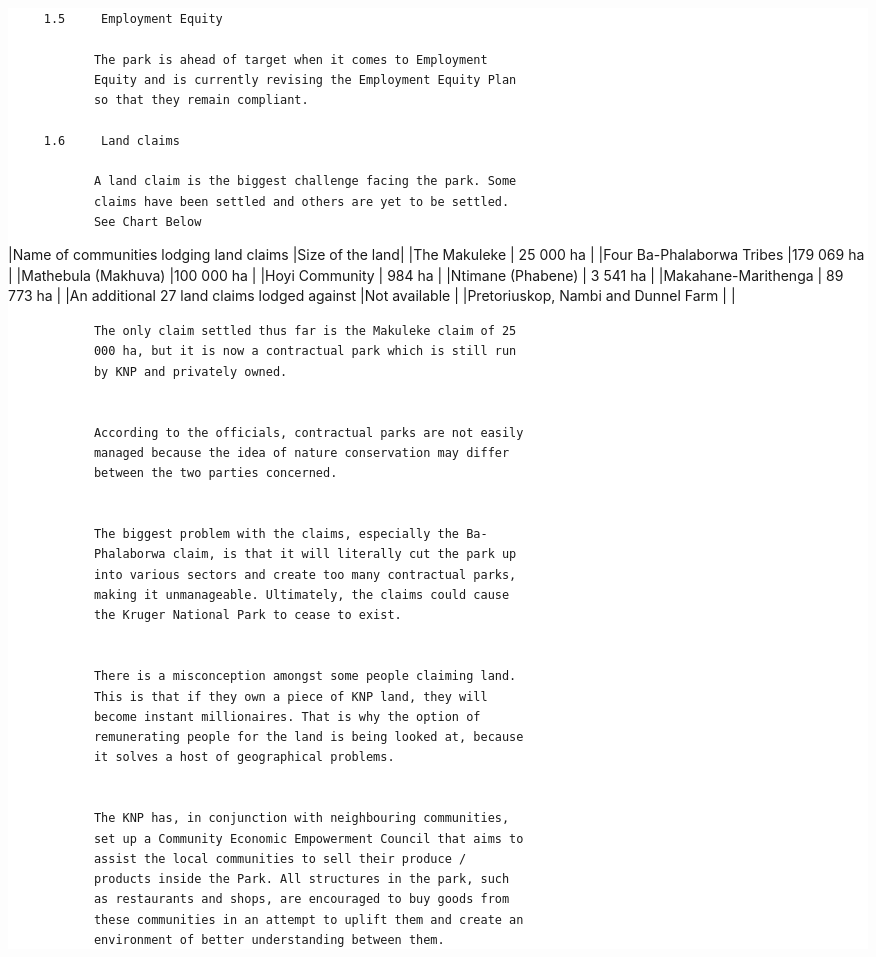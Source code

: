 
         1.5     Employment Equity

                The park is ahead of target when it comes to Employment
                Equity and is currently revising the Employment Equity Plan
                so that they remain compliant.

         1.6     Land claims

                A land claim is the biggest challenge facing the park. Some
                claims have been settled and others are yet to be settled.
                See Chart Below

|Name of communities lodging land claims     |Size of the land|
|The Makuleke                                |  25 000 ha     |
|Four Ba-Phalaborwa Tribes                   |179 069 ha      |
|Mathebula (Makhuva)                         |100 000 ha      |
|Hoyi Community                              |       984 ha   |
|Ntimane (Phabene)                           |    3 541 ha    |
|Makahane-Marithenga                         |   89 773 ha    |
|An additional 27 land claims lodged against |Not available   |
|Pretoriuskop, Nambi and Dunnel Farm         |                |

                The only claim settled thus far is the Makuleke claim of 25
                000 ha, but it is now a contractual park which is still run
                by KNP and privately owned.


                According to the officials, contractual parks are not easily
                managed because the idea of nature conservation may differ
                between the two parties concerned.


                The biggest problem with the claims, especially the Ba-
                Phalaborwa claim, is that it will literally cut the park up
                into various sectors and create too many contractual parks,
                making it unmanageable. Ultimately, the claims could cause
                the Kruger National Park to cease to exist.


                There is a misconception amongst some people claiming land.
                This is that if they own a piece of KNP land, they will
                become instant millionaires. That is why the option of
                remunerating people for the land is being looked at, because
                it solves a host of geographical problems.


                The KNP has, in conjunction with neighbouring communities,
                set up a Community Economic Empowerment Council that aims to
                assist the local communities to sell their produce /
                products inside the Park. All structures in the park, such
                as restaurants and shops, are encouraged to buy goods from
                these communities in an attempt to uplift them and create an
                environment of better understanding between them.
